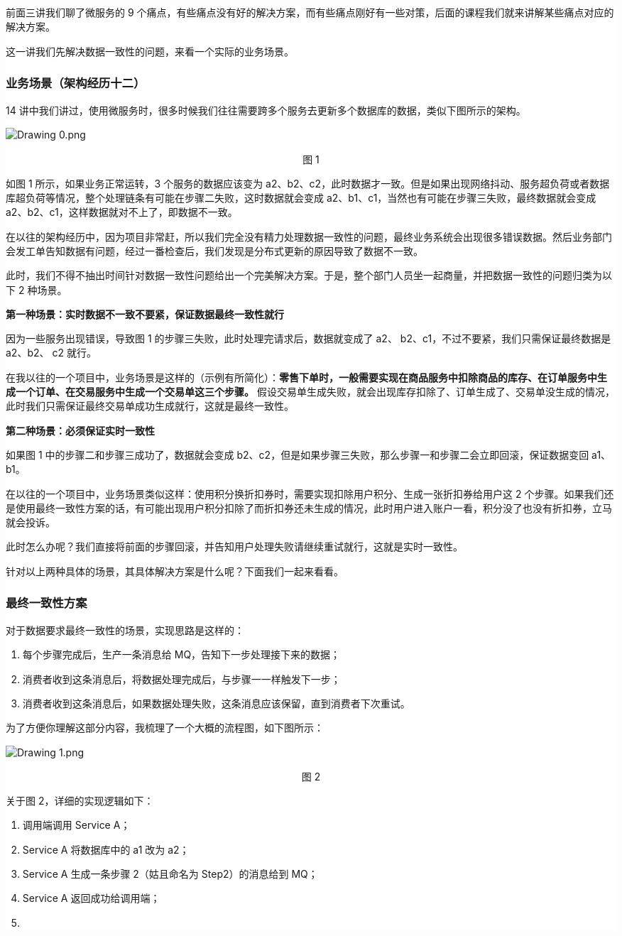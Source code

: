 <p data-nodeid="23869">前面三讲我们聊了微服务的 9 个痛点，有些痛点没有好的解决方案，而有些痛点刚好有一些对策，后面的课程我们就来讲解某些痛点对应的解决方案。</p>
<p data-nodeid="23870">这一讲我们先解决数据一致性的问题，来看一个实际的业务场景。</p>
<h3 data-nodeid="28255" class="">业务场景（架构经历十二）</h3>




<p data-nodeid="23872">14 讲中我们讲过，使用微服务时，很多时候我们往往需要跨多个服务去更新多个数据库的数据，类似下图所示的架构。</p>
<p data-nodeid="29836" class=""><img src="https://s0.lgstatic.com/i/image/M00/8F/73/CgqCHmAH35KATIfmAAB-21OuQvk888.png" alt="Drawing 0.png" data-nodeid="29840"></p>
<div data-nodeid="29837"><p style="text-align:center">图 1</p></div>



<p data-nodeid="23875">如图 1 所示，如果业务正常运转，3 个服务的数据应该变为 a2、b2、c2，此时数据才一致。但是如果出现网络抖动、服务超负荷或者数据库超负荷等情况，整个处理链条有可能在步骤二失败，这时数据就会变成 a2、b1、c1，当然也有可能在步骤三失败，最终数据就会变成 a2、b2、c1，这样数据就对不上了，即数据不一致。</p>
<p data-nodeid="23876">在以往的架构经历中，因为项目非常赶，所以我们完全没有精力处理数据一致性的问题，最终业务系统会出现很多错误数据。然后业务部门会发工单告知数据有问题，经过一番检查后，我们发现是分布式更新的原因导致了数据不一致。</p>
<p data-nodeid="23877">此时，我们不得不抽出时间针对数据一致性问题给出一个完美解决方案。于是，整个部门人员坐一起商量，并把数据一致性的问题归类为以下 2 种场景。</p>
<p data-nodeid="23878"><strong data-nodeid="24075">第一种场景：实时数据不一致不要紧，保证数据最终一致性就行</strong></p>
<p data-nodeid="23879">因为一些服务出现错误，导致图 1 的步骤三失败，此时处理完请求后，数据就变成了 a2、 b2、c1，不过不要紧，我们只需保证最终数据是 a2、b2、 c2 就行。</p>
<p data-nodeid="30629" class="">在我以往的一个项目中，业务场景是这样的（示例有所简化）：<strong data-nodeid="30635">零售下单时，一般需要实现在商品服务中扣除商品的库存、在订单服务中生成一个订单、在交易服务中生成一个交易单这三个步骤。</strong> 假设交易单生成失败，就会出现库存扣除了、订单生成了、交易单没生成的情况，此时我们只需保证最终交易单成功生成就行，这就是最终一致性。</p>

<p data-nodeid="23881"><strong data-nodeid="24085">第二种场景：必须保证实时一致性</strong></p>
<p data-nodeid="23882">如果图 1 中的步骤二和步骤三成功了，数据就会变成 b2、c2，但是如果步骤三失败，那么步骤一和步骤二会立即回滚，保证数据变回 a1、b1。</p>
<p data-nodeid="23883">在以往的一个项目中，业务场景类似这样：使用积分换折扣券时，需要实现扣除用户积分、生成一张折扣券给用户这 2 个步骤。如果我们还是使用最终一致性方案的话，有可能出现用户积分扣除了而折扣券还未生成的情况，此时用户进入账户一看，积分没了也没有折扣券，立马就会投诉。</p>
<p data-nodeid="23884">此时怎么办呢？我们直接将前面的步骤回滚，并告知用户处理失败请继续重试就行，这就是实时一致性。</p>
<p data-nodeid="23885">针对以上两种具体的场景，其具体解决方案是什么呢？下面我们一起来看看。</p>
<h3 data-nodeid="33799" class="">最终一致性方案</h3>




<p data-nodeid="23887">对于数据要求最终一致性的场景，实现思路是这样的：</p>
<ol data-nodeid="23888">
<li data-nodeid="23889">
<p data-nodeid="23890">每个步骤完成后，生产一条消息给 MQ，告知下一步处理接下来的数据；</p>
</li>
<li data-nodeid="23891">
<p data-nodeid="23892">消费者收到这条消息后，将数据处理完成后，与步骤一一样触发下一步；</p>
</li>
<li data-nodeid="23893">
<p data-nodeid="23894">消费者收到这条消息后，如果数据处理失败，这条消息应该保留，直到消费者下次重试。</p>
</li>
</ol>
<p data-nodeid="23895">为了方便你理解这部分内容，我梳理了一个大概的流程图，如下图所示：</p>
<p data-nodeid="35368" class=""><img src="https://s0.lgstatic.com/i/image/M00/8F/73/CgqCHmAH36OAEh3PAADH_CHLmeU347.png" alt="Drawing 1.png" data-nodeid="35372"></p>
<div data-nodeid="35369"><p style="text-align:center">图 2</p></div>



<p data-nodeid="23898">关于图 2，详细的实现逻辑如下：</p>
<ol data-nodeid="23899">
<li data-nodeid="23900">
<p data-nodeid="23901">调用端调用 Service A；</p>
</li>
<li data-nodeid="23902">
<p data-nodeid="23903">Service A 将数据库中的 a1 改为 a2；</p>
</li>
<li data-nodeid="23904">
<p data-nodeid="23905">Service A 生成一条步骤 2（姑且命名为 Step2）的消息给到 MQ；</p>
</li>
<li data-nodeid="23906">
<p data-nodeid="23907">Service A 返回成功给调用端；</p>
</li>
<li data-nodeid="23908">